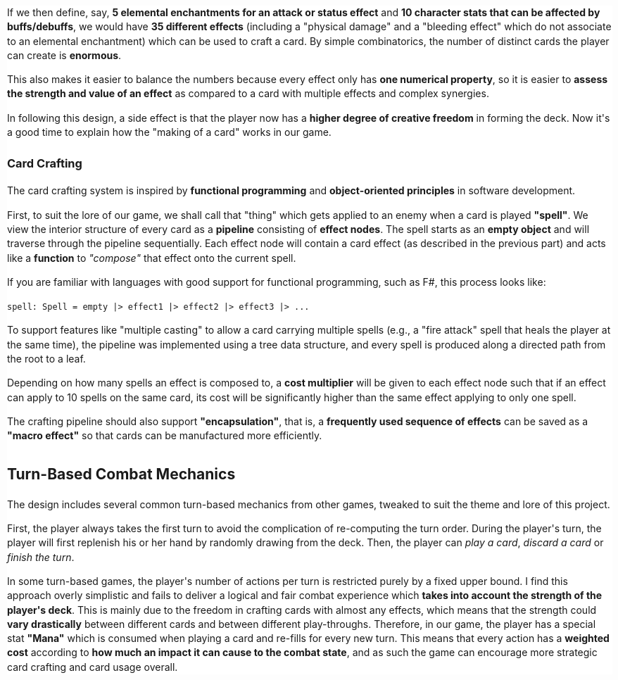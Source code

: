 If we then define, say, **5 elemental enchantments for an attack or status effect** and **10 character stats that can be affected by buffs/debuffs**, we would have **35 different effects** (including a "physical damage" and a "bleeding effect" which do not associate to an elemental enchantment) which can be used to craft a card. By simple combinatorics, the number of distinct cards the player can create is **enormous**.

This also makes it easier to balance the numbers because every effect only has **one numerical property**, so it is easier to **assess the strength and value of an effect** as compared to a card with multiple effects and complex synergies.

In following this design, a side effect is that the player now has a **higher degree of creative freedom** in forming the deck. Now it's a good time to explain how the "making of a card" works in our game.

### Card Crafting

The card crafting system is inspired by **functional programming** and **object-oriented principles** in software development.

First, to suit the lore of our game, we shall call that "thing" which gets applied to an enemy when a card is played **"spell"**. We view the interior structure of every card as a **pipeline** consisting of **effect nodes**. The spell starts as an **empty object** and will traverse through the pipeline sequentially. Each effect node will contain a card effect (as described in the previous part) and acts like a **function** to *"compose"* that effect onto the current spell.

If you are familiar with languages with good support for functional programming, such as F#, this process looks like:

```f#
spell: Spell = empty |> effect1 |> effect2 |> effect3 |> ...
```

To support features like "multiple casting" to allow a card carrying multiple spells (e.g., a "fire attack" spell that heals the player at the same time), the pipeline was implemented using a tree data structure, and every spell is produced along a directed path from the root to a leaf.

Depending on how many spells an effect is composed to, a **cost multiplier** will be given to each effect node such that if an effect can apply to 10 spells on the same card, its cost will be significantly higher than the same effect applying to only one spell.

The crafting pipeline should also support **"encapsulation"**, that is, a **frequently used sequence of effects** can be saved as a **"macro effect"** so that cards can be manufactured more efficiently.

## Turn-Based Combat Mechanics

The design includes several common turn-based mechanics from other games, tweaked to suit the theme and lore of this project.

First, the player always takes the first turn to avoid the complication of re-computing the turn order. During the player's turn, the player will first replenish his or her hand by randomly drawing from the deck. Then, the player can *play a card*, *discard a card* or *finish the turn*.

In some turn-based games, the player's number of actions per turn is restricted purely by a fixed upper bound. I find this approach overly simplistic and fails to deliver a logical and fair combat experience which **takes into account the strength of the player's deck**. This is mainly due to the freedom in crafting cards with almost any effects, which means that the strength could **vary drastically** between different cards and between different play-throughs. Therefore, in our game, the player has a special stat **"Mana"** which is consumed when playing a card and re-fills for every new turn. This means that every action has a **weighted cost** according to **how much an impact it can cause to the combat state**, and as such the game can encourage more strategic card crafting and card usage overall.
